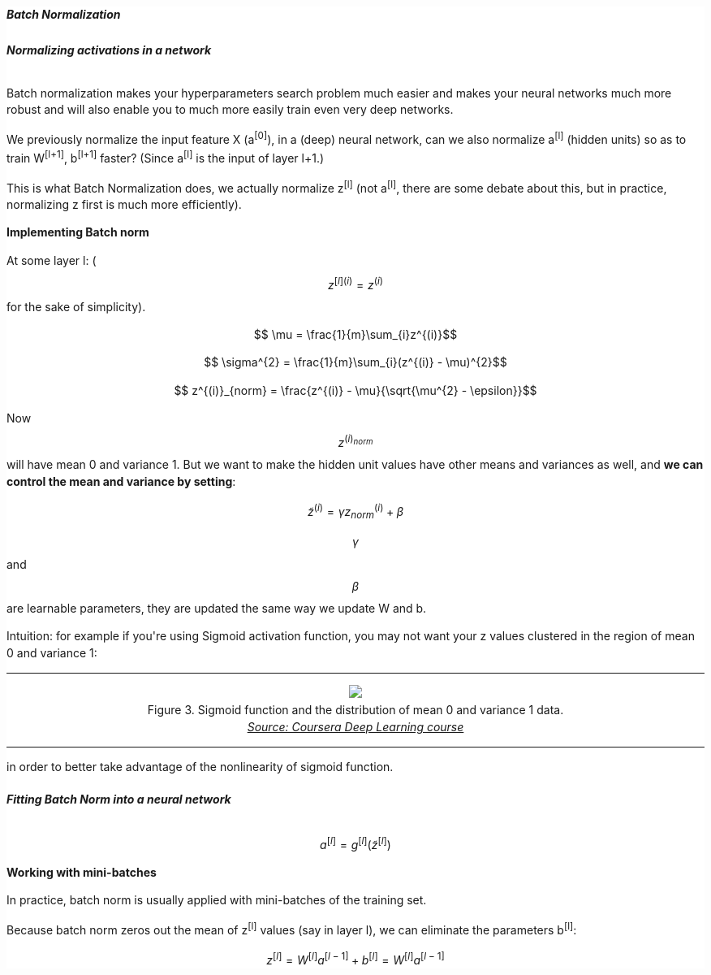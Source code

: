 ##### **Batch Normalization**

###### **Normalizing activations in a network**

Batch normalization makes your hyperparameters search problem much easier and makes your neural networks much more robust and will also enable you to much more easily train even very deep networks.

We previously normalize the input feature X (a<sup>[0]</sup>), in a (deep) neural network, can we also normalize a<sup>[l]</sup> (hidden units) so as to train W<sup>[l+1]</sup>, b<sup>[l+1]</sup> faster? (Since a<sup>[l]</sup> is the input of layer l+1.)

This is what Batch Normalization does, we actually normalize z<sup>[l]</sup> (not a<sup>[l]</sup>, there are some debate about this, but in practice, normalizing z first is much more efficiently).

**Implementing Batch norm**

At some layer l: ($$ z^{[l](i)} = z^{(i)}$$ for the sake of simplicity).

$$ \mu = \frac{1}{m}\sum_{i}z^{(i)}$$

$$ \sigma^{2} = \frac{1}{m}\sum_{i}(z^{(i)} - \mu)^{2}$$

$$ z^{(i)}_{norm} = \frac{z^{(i)} - \mu}{\sqrt{\mu^{2} - \epsilon}}$$

Now $$ z^{(i)_{norm}}$$ will have mean 0 and variance 1. But we want to make the hidden unit values have other means and variances as well, and **we can control the mean and variance by setting**:

$$ \tilde{z}^{(i)} = \gamma z^{(i)}_{norm} + \beta$$

$$ \gamma$$ and $$ \beta$$ are learnable parameters, they are updated the same way we update W and b.

Intuition: for example if you're using Sigmoid activation function, you may not want your z values clustered in the region of mean 0 and variance 1:

<hr>
<center><a href="https://i.imgur.com/2DLfCIj.png" target="_blank">
<img width="500" src="https://i.imgur.com/2DLfCIj.png"/></a>
</center><center>Figure 3. Sigmoid function and the distribution of mean 0 and variance 1 data.</center>
<center>
<i><a href="https://www.coursera.org/learn/neural-networks-deep-learning">Source: Coursera Deep Learning course</a></i></center>
<hr>

in order to better take advantage of the nonlinearity of sigmoid function.

###### **Fitting Batch Norm into a neural network**

$$ a^{[l]} = g^{[l]}(\tilde{z}^{[l]})$$

**Working with mini-batches**

In practice, batch norm is usually applied with mini-batches of the training set.

Because batch norm zeros out the mean of z<sup>[l]</sup> values (say in layer l), we can eliminate the parameters b<sup>[l]</sup>:

$$ z^{[l]} = W^{[l]}a^{[l-1]} + b^{[l]} = W^{[l]}a^{[l-1]}$$
